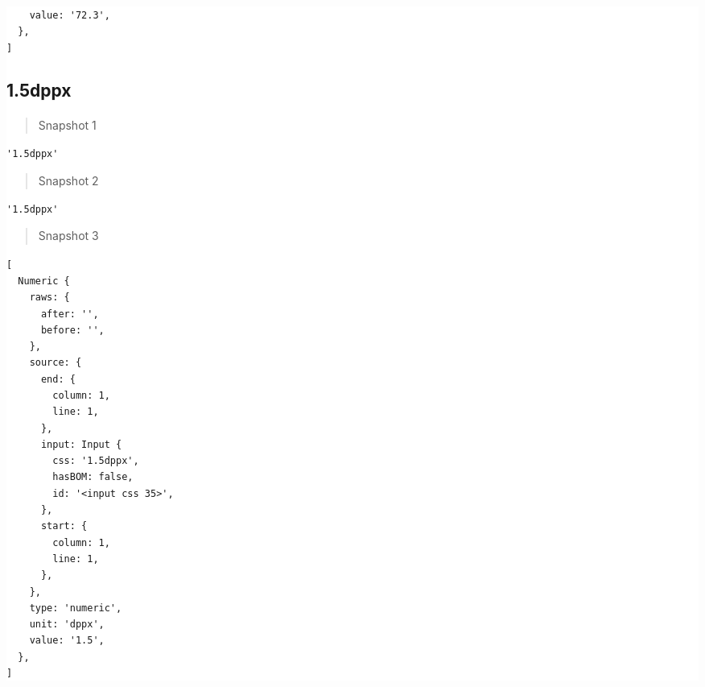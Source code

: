         value: '72.3',
      },
    ]

## 1.5dppx

> Snapshot 1

    '1.5dppx'

> Snapshot 2

    '1.5dppx'

> Snapshot 3

    [
      Numeric {
        raws: {
          after: '',
          before: '',
        },
        source: {
          end: {
            column: 1,
            line: 1,
          },
          input: Input {
            css: '1.5dppx',
            hasBOM: false,
            id: '<input css 35>',
          },
          start: {
            column: 1,
            line: 1,
          },
        },
        type: 'numeric',
        unit: 'dppx',
        value: '1.5',
      },
    ]
